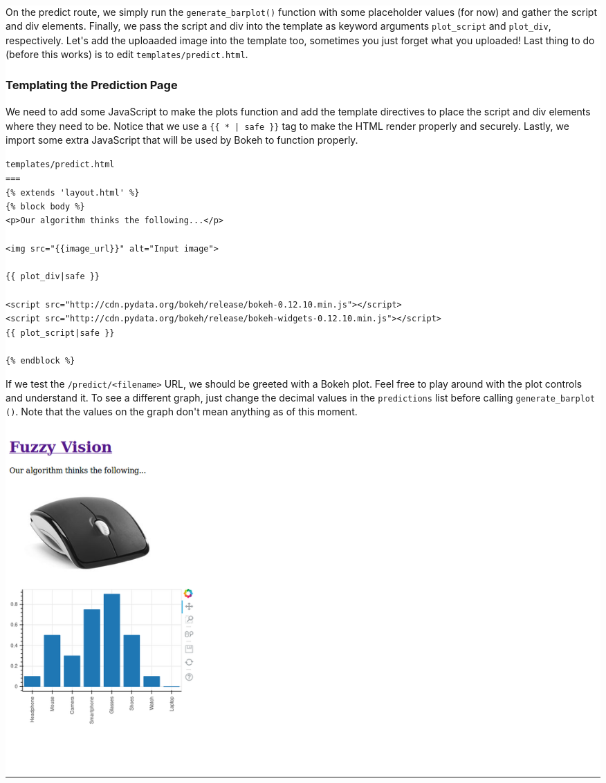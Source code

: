 On the predict route, we simply run the `generate_barplot()` function with some
placeholder values (for now) and gather the script and div elements. Finally,
we pass the script and div into the template as keyword arguments `plot_script`
and `plot_div`, respectively. Let's add the uploaaded image into the template
too, sometimes you just forget what you uploaded! Last thing to do (before this
works) is to edit `templates/predict.html`.

### Templating the Prediction Page

We need to add some JavaScript to make the plots function and add the template
directives to place the script and div elements where they need to be. Notice
that we use a `{{ * | safe }}` tag to make the HTML render properly and
securely. Lastly, we import some extra JavaScript that will be used by Bokeh
to function properly.

    templates/predict.html
    ===
    {% extends 'layout.html' %}
    {% block body %}
    <p>Our algorithm thinks the following...</p>

    <img src="{{image_url}}" alt="Input image">

    {{ plot_div|safe }}

    <script src="http://cdn.pydata.org/bokeh/release/bokeh-0.12.10.min.js"></script>
    <script src="http://cdn.pydata.org/bokeh/release/bokeh-widgets-0.12.10.min.js"></script>
    {{ plot_script|safe }}

    {% endblock %}


If we test the `/predict/<filename>` URL, we should be greeted with a Bokeh
plot. Feel free to play around with the plot controls and understand it. To see
a different graph, just change the decimal values in the `predictions` list
before calling `generate_barplot()`. Note that the values on the graph don't
mean anything as of this moment.

![Prediction page showing Bokeh plot](images/bokehplot.png)

---